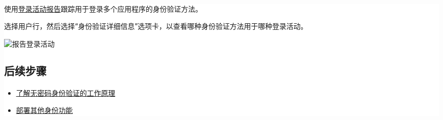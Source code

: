 使用[登录活动报告](../reports-monitoring/concept-sign-ins.md)跟踪用于登录多个应用程序的身份验证方法。 

选择用户行，然后选择“身份验证详细信息”选项卡，以查看哪种身份验证方法用于哪种登录活动。

![报告登录活动](media/howto-authentication-passwordless-deployment/reporting-sign-in-activity.png)

## <a name="next-steps"></a>后续步骤

* [了解无密码身份验证的工作原理](concept-authentication-passwordless.md)

* [部署其他身份功能](../fundamentals/active-directory-deployment-plans.md)

